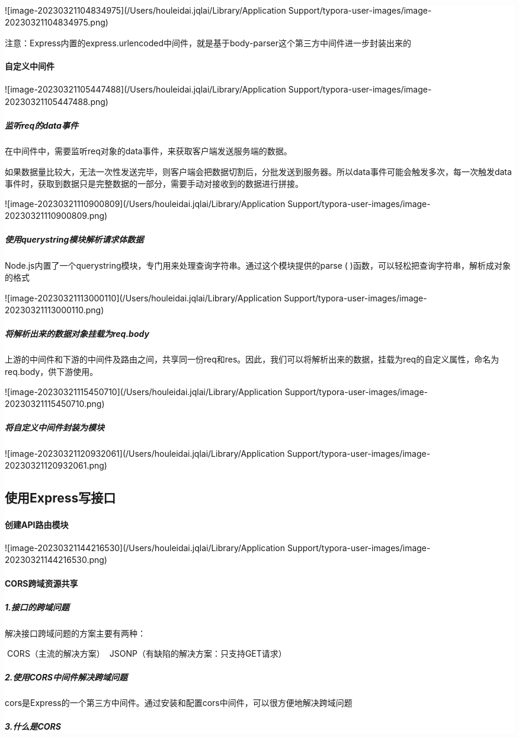 ![image-20230321104834975](/Users/houleidai.jqlai/Library/Application Support/typora-user-images/image-20230321104834975.png)

​	注意：Express内置的express.urlencoded中间件，就是基于body-parser这个第三方中间件进一步封装出来的

#### 自定义中间件

![image-20230321105447488](/Users/houleidai.jqlai/Library/Application Support/typora-user-images/image-20230321105447488.png)

##### 监听req的data事件

在中间件中，需要监听req对象的data事件，来获取客户端发送服务端的数据。

如果数据量比较大，无法一次性发送完毕，则客户端会把数据切割后，分批发送到服务器。所以data事件可能会触发多次，每一次触发data事件时，获取到数据只是完整数据的一部分，需要手动对接收到的数据进行拼接。

![image-20230321110900809](/Users/houleidai.jqlai/Library/Application Support/typora-user-images/image-20230321110900809.png)

##### 使用querystring模块解析请求体数据

Node.js内置了一个querystring模块，专门用来处理查询字符串。通过这个模块提供的parse ( )函数，可以轻松把查询字符串，解析成对象的格式

![image-20230321113000110](/Users/houleidai.jqlai/Library/Application Support/typora-user-images/image-20230321113000110.png)

##### 将解析出来的数据对象挂载为req.body

上游的中间件和下游的中间件及路由之间，共享同一份req和res。因此，我们可以将解析出来的数据，挂载为req的自定义属性，命名为req.body，供下游使用。

![image-20230321115450710](/Users/houleidai.jqlai/Library/Application Support/typora-user-images/image-20230321115450710.png)

##### 将自定义中间件封装为模块

![image-20230321120932061](/Users/houleidai.jqlai/Library/Application Support/typora-user-images/image-20230321120932061.png)



## 使用Express写接口

#### 创建API路由模块

![image-20230321144216530](/Users/houleidai.jqlai/Library/Application Support/typora-user-images/image-20230321144216530.png)

#### CORS跨域资源共享

##### 1.接口的跨域问题

解决接口跨域问题的方案主要有两种：

​	CORS（主流的解决方案）
​	JSONP（有缺陷的解决方案：只支持GET请求）

##### 2.使用CORS中间件解决跨域问题

cors是Express的一个第三方中间件。通过安装和配置cors中间件，可以很方便地解决跨域问题

##### 3.什么是CORS
